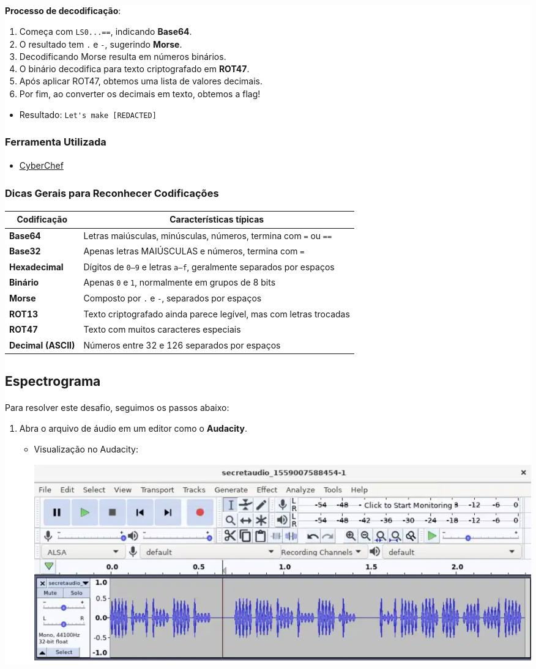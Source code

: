 **Processo de decodificação**:

1. Começa com `LS0...==`, indicando **Base64**.
2. O resultado tem `.` e `-`, sugerindo **Morse**.
3. Decodificando Morse resulta em números binários.
4. O binário decodifica para texto criptografado em **ROT47**.
5. Após aplicar ROT47, obtemos uma lista de valores decimais.
6. Por fim, ao converter os decimais em texto, obtemos a flag!

- Resultado: `Let's make [REDACTED]`

### Ferramenta Utilizada

- [CyberChef](https://gchq.github.io/CyberChef/)

### Dicas Gerais para Reconhecer Codificações

| Codificação         | Características típicas                                           |
| ------------------- | ----------------------------------------------------------------- |
| **Base64**          | Letras maiúsculas, minúsculas, números, termina com `=` ou `==`   |
| **Base32**          | Apenas letras MAIÚSCULAS e números, termina com `=`               |
| **Hexadecimal**     | Dígitos de `0–9` e letras `a–f`, geralmente separados por espaços |
| **Binário**         | Apenas `0` e `1`, normalmente em grupos de 8 bits                 |
| **Morse**           | Composto por `.` e `-`, separados por espaços                     |
| **ROT13**           | Texto criptografado ainda parece legível, mas com letras trocadas |
| **ROT47**           | Texto com muitos caracteres especiais                             |
| **Decimal (ASCII)** | Números entre 32 e 126 separados por espaços                      |

## Espectrograma

Para resolver este desafio, seguimos os passos abaixo:

1. Abra o arquivo de áudio em um editor como o **Audacity**.
   - Visualização no Audacity:
   
     _![Imagem com a flag](imagens/espectograma/audio.png)_
     